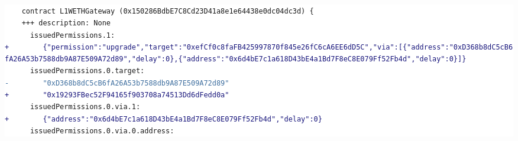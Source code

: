 ```diff
    contract L1WETHGateway (0x150286BdbE7C8Cd23D41a8e1e64438e0dc04dc3d) {
    +++ description: None
      issuedPermissions.1:
+        {"permission":"upgrade","target":"0xefCf0c8faFB425997870f845e26fC6cA6EE6dD5C","via":[{"address":"0xD368b8dC5cB6fA26A53b7588db9A87E509A72d89","delay":0},{"address":"0x6d4bE7c1a618D43bE4a1Bd7F8eC8E079Ff52Fb4d","delay":0}]}
      issuedPermissions.0.target:
-        "0xD368b8dC5cB6fA26A53b7588db9A87E509A72d89"
+        "0x19293FBec52F94165f903708a74513Dd6dFedd0a"
      issuedPermissions.0.via.1:
+        {"address":"0x6d4bE7c1a618D43bE4a1Bd7F8eC8E079Ff52Fb4d","delay":0}
      issuedPermissions.0.via.0.address:
